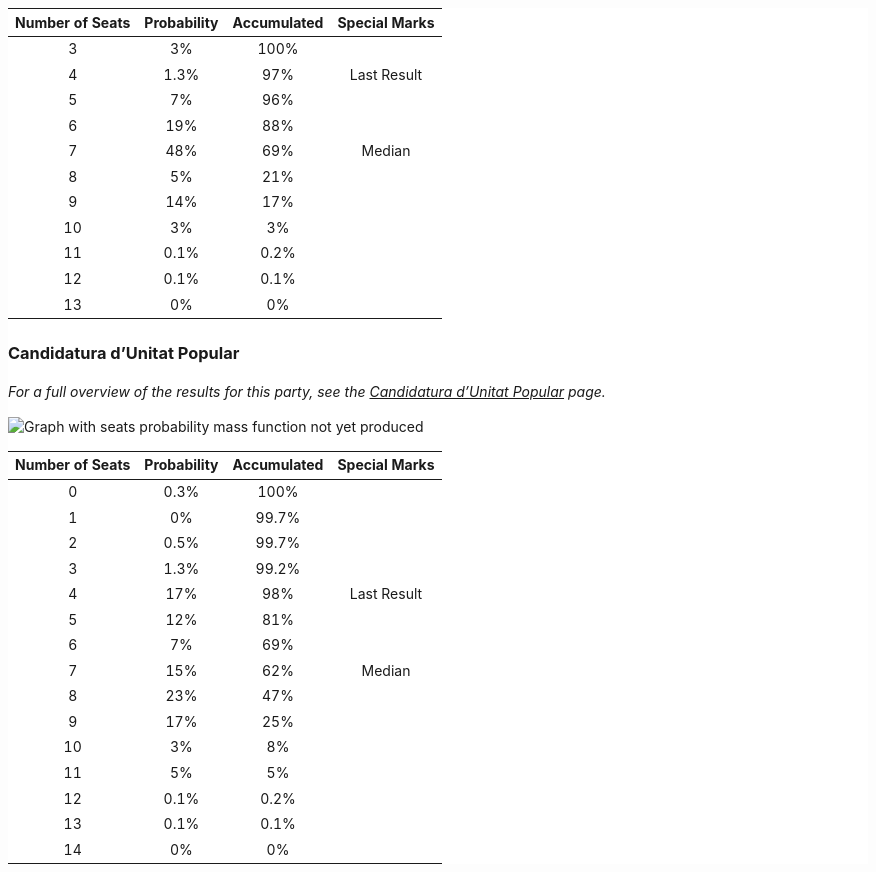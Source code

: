 | Number of Seats | Probability | Accumulated | Special Marks |
|:---------------:|:-----------:|:-----------:|:-------------:|
| 3 | 3% | 100% |  |
| 4 | 1.3% | 97% | Last Result |
| 5 | 7% | 96% |  |
| 6 | 19% | 88% |  |
| 7 | 48% | 69% | Median |
| 8 | 5% | 21% |  |
| 9 | 14% | 17% |  |
| 10 | 3% | 3% |  |
| 11 | 0.1% | 0.2% |  |
| 12 | 0.1% | 0.1% |  |
| 13 | 0% | 0% |  |

### Candidatura d’Unitat Popular

*For a full overview of the results for this party, see the [Candidatura d’Unitat Popular](party-candidaturad’unitatpopular.html) page.*

![Graph with seats probability mass function not yet produced](2019-10-05-NCReport-seats-pmf-candidaturad’unitatpopular.png "Seats Probability Mass Function")

| Number of Seats | Probability | Accumulated | Special Marks |
|:---------------:|:-----------:|:-----------:|:-------------:|
| 0 | 0.3% | 100% |  |
| 1 | 0% | 99.7% |  |
| 2 | 0.5% | 99.7% |  |
| 3 | 1.3% | 99.2% |  |
| 4 | 17% | 98% | Last Result |
| 5 | 12% | 81% |  |
| 6 | 7% | 69% |  |
| 7 | 15% | 62% | Median |
| 8 | 23% | 47% |  |
| 9 | 17% | 25% |  |
| 10 | 3% | 8% |  |
| 11 | 5% | 5% |  |
| 12 | 0.1% | 0.2% |  |
| 13 | 0.1% | 0.1% |  |
| 14 | 0% | 0% |  |
